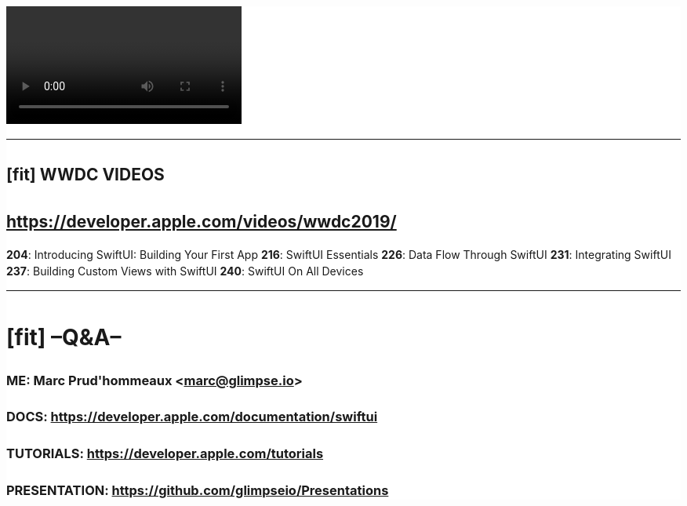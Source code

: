 ![](/Users/marc/Downloads/237_sd_building_custom_views_with_swiftui.mp4)

---

## [fit] **WWDC VIDEOS**

## https://developer.apple.com/videos/wwdc2019/

**204**: Introducing SwiftUI: Building Your First App
**216**: SwiftUI Essentials
**226**: Data Flow Through SwiftUI
**231**: Integrating SwiftUI
**237**: Building Custom Views with SwiftUI
**240**: SwiftUI On All Devices

---

# [fit] –**Q&A**–

### **ME**: Marc Prud'hommeaux <**marc@glimpse.io**>
### **DOCS**: https://developer.apple.com/documentation/swiftui
### **TUTORIALS**:  https://developer.apple.com/tutorials
### **PRESENTATION**: https://github.com/glimpseio/Presentations

